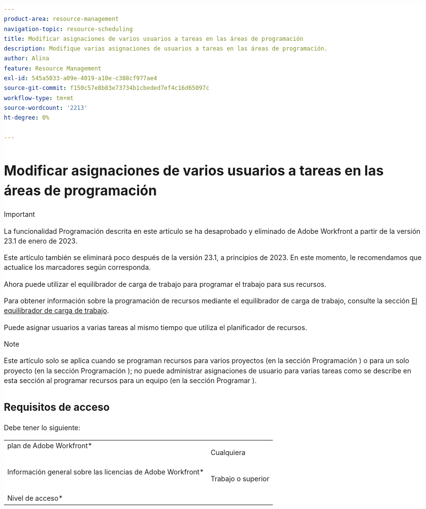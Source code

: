 ```yaml
---
product-area: resource-management
navigation-topic: resource-scheduling
title: Modificar asignaciones de varios usuarios a tareas en las áreas de programación
description: Modifique varias asignaciones de usuarios a tareas en las áreas de programación.
author: Alina
feature: Resource Management
exl-id: 545a5033-a09e-4019-a10e-c388cf977ae4
source-git-commit: f150c57e8b83e73734b1cbeded7ef4c16d65097c
workflow-type: tm+mt
source-wordcount: '2213'
ht-degree: 0%

---
```


# Modificar asignaciones de varios usuarios a tareas en las áreas de programación


>[!IMPORTANT]
>  
><span class="preview">La funcionalidad Programación descrita en este artículo se ha desaprobado y eliminado de Adobe Workfront a partir de la versión 23.1 de enero de 2023.   </span>
>  
> <span class="preview"> Este artículo también se eliminará poco después de la versión 23.1, a principios de 2023. En este momento, le recomendamos que actualice los marcadores según corresponda. </span>
> 
><span class="preview"> Ahora puede utilizar el equilibrador de carga de trabajo para programar el trabajo para sus recursos. </span>
>  
> <span class="preview">Para obtener información sobre la programación de recursos mediante el equilibrador de carga de trabajo, consulte la sección [El equilibrador de carga de trabajo](../../resource-mgmt/workload-balancer/workload-balancer.md). </span>


Puede asignar usuarios a varias tareas al mismo tiempo que utiliza el planificador de recursos.

>[!NOTE]
>
>Este artículo solo se aplica cuando se programan recursos para varios proyectos (en la sección Programación ) o para un solo proyecto (en la sección Programación ); no puede administrar asignaciones de usuario para varias tareas como se describe en esta sección al programar recursos para un equipo (en la sección Programar ).

## Requisitos de acceso

Debe tener lo siguiente:

<table style="table-layout:auto"> 
 <col> 
 <col> 
 <tbody> 
  <tr> 
   <td role="rowheader">plan de Adobe Workfront*</td> 
   <td> <p>Cualquiera</p> </td> 
  </tr> 
  <tr> 
   <td role="rowheader">Información general sobre las licencias de Adobe Workfront*</td> 
   <td> <p>Trabajo o superior</p> </td> 
  </tr> 
  <tr> 
   <td role="rowheader">Nivel de acceso*</td> 
